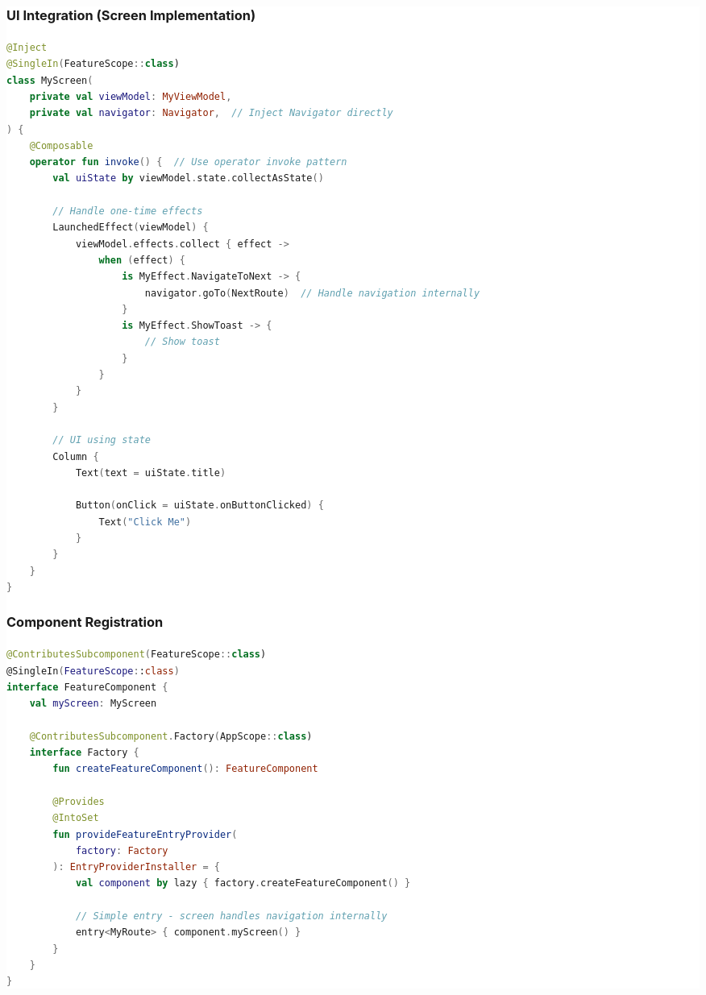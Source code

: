
### UI Integration (Screen Implementation)

```kotlin
@Inject
@SingleIn(FeatureScope::class)
class MyScreen(
    private val viewModel: MyViewModel,
    private val navigator: Navigator,  // Inject Navigator directly
) {
    @Composable
    operator fun invoke() {  // Use operator invoke pattern
        val uiState by viewModel.state.collectAsState()
        
        // Handle one-time effects  
        LaunchedEffect(viewModel) {
            viewModel.effects.collect { effect ->
                when (effect) {
                    is MyEffect.NavigateToNext -> {
                        navigator.goTo(NextRoute)  // Handle navigation internally
                    }
                    is MyEffect.ShowToast -> { 
                        // Show toast
                    }
                }
            }
        }
        
        // UI using state
        Column {
            Text(text = uiState.title)
            
            Button(onClick = uiState.onButtonClicked) {
                Text("Click Me")
            }
        }
    }
}
```

### Component Registration

```kotlin
@ContributesSubcomponent(FeatureScope::class)
@SingleIn(FeatureScope::class)
interface FeatureComponent {
    val myScreen: MyScreen
    
    @ContributesSubcomponent.Factory(AppScope::class)
    interface Factory {
        fun createFeatureComponent(): FeatureComponent
        
        @Provides
        @IntoSet
        fun provideFeatureEntryProvider(
            factory: Factory
        ): EntryProviderInstaller = {
            val component by lazy { factory.createFeatureComponent() }
            
            // Simple entry - screen handles navigation internally
            entry<MyRoute> { component.myScreen() }
        }
    }
}
```